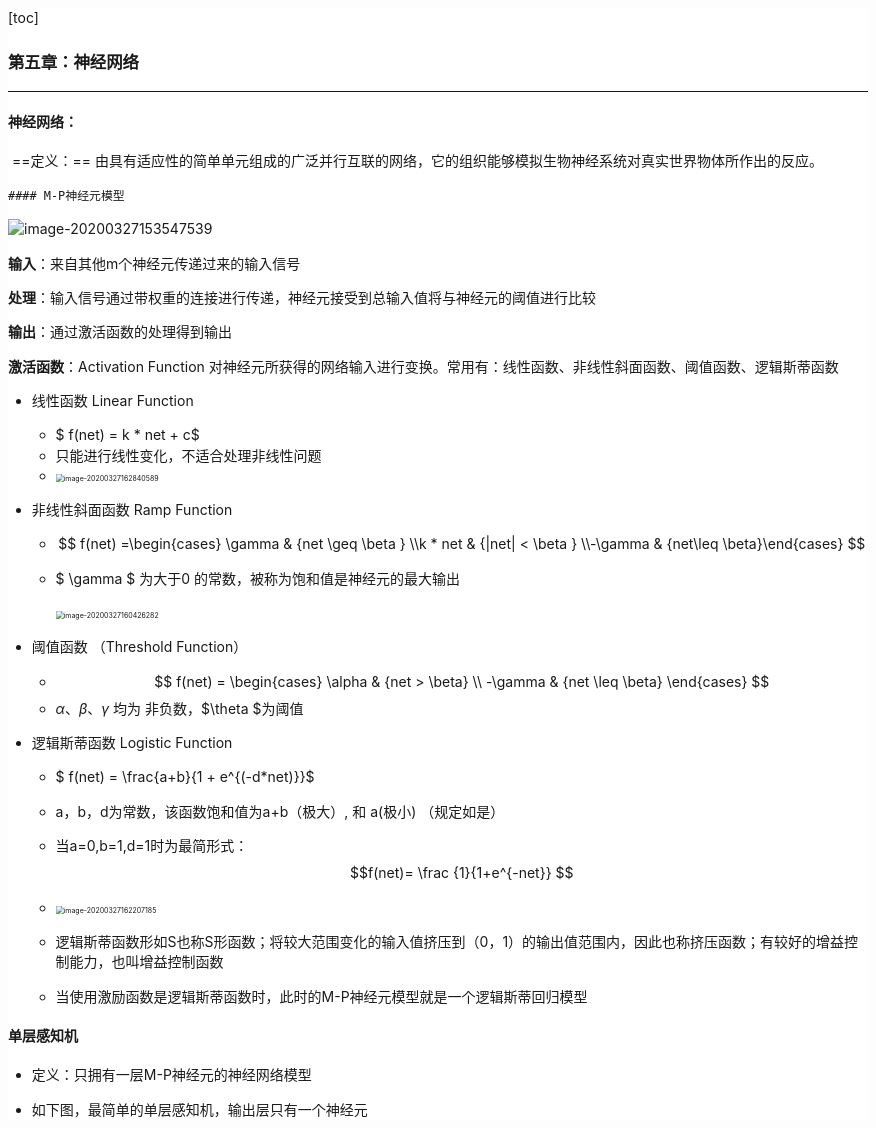 [toc]

### 第五章：神经网络						

_________________________________________________

#### 神经网络：

​	==定义：== 由具有适应性的简单单元组成的广泛并行互联的网络，它的组织能够模拟生物神经系统对真实世界物体所作出的反应。

	#### M-P神经元模型

![image-20200327153547539](C:\Users\13411\AppData\Roaming\Typora\typora-user-images\image-20200327153547539.png)

**输入**：来自其他m个神经元传递过来的输入信号

**处理**：输入信号通过带权重的连接进行传递，神经元接受到总输入值将与神经元的阈值进行比较

**输出**：通过激活函数的处理得到输出

**激活函数**：Activation Function 对神经元所获得的网络输入进行变换。常用有：线性函数、非线性斜面函数、阈值函数、逻辑斯蒂函数

+ 线性函数 Linear Function

  + $ f(net) = k * net + c$  
  + 只能进行线性变化，不适合处理非线性问题
  + <img src="C:\Users\13411\AppData\Roaming\Typora\typora-user-images\image-20200327162840589.png" alt="image-20200327162840589" style="zoom:50%;" />

 + 非线性斜面函数 Ramp Function

   + $$ f(net) =\begin{cases}  \gamma & {net \geq \beta } \\k * net  & {|net| < \beta } \\-\gamma & {net\leq \beta}\end{cases} $$

   + $ \gamma $  为大于0 的常数，被称为饱和值是神经元的最大输出

     <img src="C:\Users\13411\AppData\Roaming\Typora\typora-user-images\image-20200327160426282.png" alt="image-20200327160426282" style="zoom:50%;" />



+ 阈值函数 （Threshold Function）
  +  $$ f(net) = \begin{cases} \alpha & {net > \beta}  \\ -\gamma & {net \leq \beta} \end{cases} $$
  + $\alpha、 \beta 、\gamma$ 均为 非负数，$\theta  $为阈值

+ 逻辑斯蒂函数 Logistic Function

  + $ f(net) = \frac{a+b}{1 + e^{(-d*net)}}$
  + a，b，d为常数，该函数饱和值为a+b（极大）, 和 a(极小) （规定如是）
  + 当a=0,b=1,d=1时为最简形式：$$f(net)= \frac {1}{1+e^{-net}} $$
  + <img src="C:\Users\13411\AppData\Roaming\Typora\typora-user-images\image-20200327162207185.png" alt="image-20200327162207185" style="zoom:50%;" />
  + 逻辑斯蒂函数形如S也称S形函数；将较大范围变化的输入值挤压到（0，1）的输出值范围内，因此也称挤压函数；有较好的增益控制能力，也叫增益控制函数

  + 当使用激励函数是逻辑斯蒂函数时，此时的M-P神经元模型就是一个逻辑斯蒂回归模型

#### 单层感知机

+ 定义：只拥有一层M-P神经元的神经网络模型

+ 如下图，最简单的单层感知机，输出层只有一个神经元
